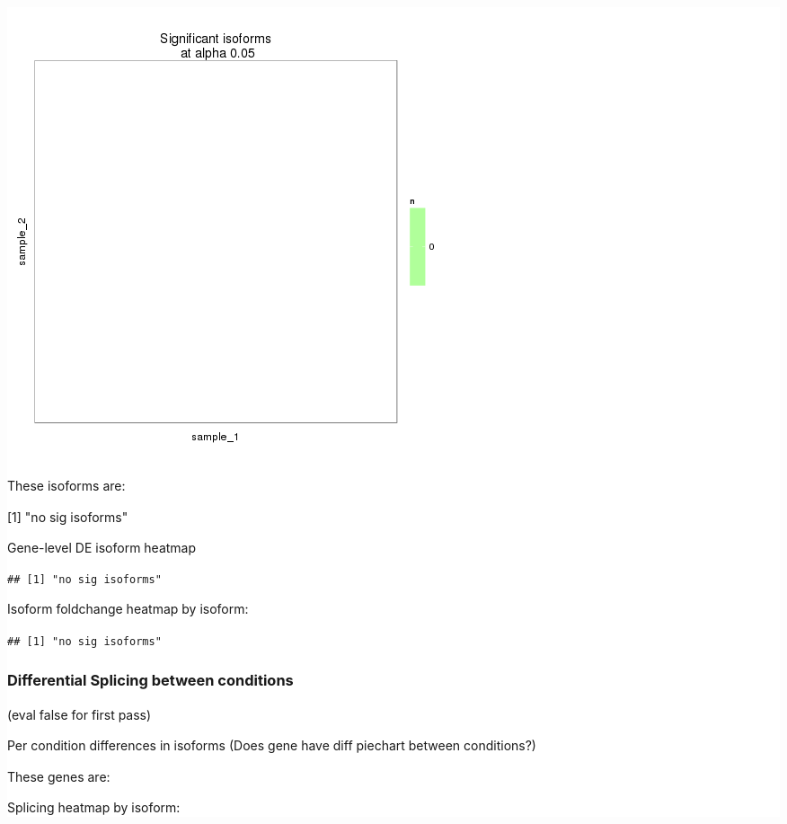 ![plot of chunk diff_iso](figure/diff_iso.png) 

These isoforms are:

[1] "no sig isoforms"

Gene-level DE isoform heatmap


```
## [1] "no sig isoforms"
```

Isoform foldchange heatmap by isoform:


```
## [1] "no sig isoforms"
```


### Differential Splicing between conditions

(eval false for first pass)

Per condition differences in isoforms (Does gene have diff piechart between conditions?)



These genes are:


Splicing heatmap by isoform:

